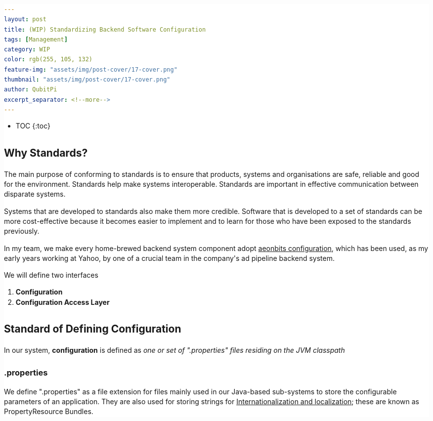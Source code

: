 ```yaml
---
layout: post
title: (WIP) Standardizing Backend Software Configuration
tags: [Management]
category: WIP
color: rgb(255, 105, 132)
feature-img: "assets/img/post-cover/17-cover.png"
thumbnail: "assets/img/post-cover/17-cover.png"
author: QubitPi
excerpt_separator: <!--more-->
---
```




* TOC
{:toc}


Why Standards?
--------------

The main purpose of conforming to standards is to ensure that products, systems and organisations are safe, reliable and
good for the environment. Standards help make systems interoperable. Standards are important in effective communication 
between disparate systems. 

Systems that are developed to standards also make them more credible. Software that is developed to a set of standards
can be more cost-effective because it becomes easier to implement and to learn for those who have been exposed to the 
standards previously.

In my team, we make every home-brewed backend system component adopt
[aeonbits configuration](http://owner.aeonbits.org/), which has been used, as my early years working at Yahoo, by one of
a crucial team in the company's ad pipeline backend system.

We will define two interfaces

1. **Configuration**
2. **Configuration Access Layer**


Standard of Defining Configuration
----------------------------------

In our system, **configuration** is defined as _one or set of ".properties" files residing on the JVM classpath_

### .properties

We define ".properties" as a file extension for files mainly used in our Java-based sub-systems to store the
configurable parameters of an application. They are also used for storing strings for
[Internationalization and localization](https://en.wikipedia.org/wiki/Internationalization_and_localization); these are 
known as PropertyResource Bundles.

